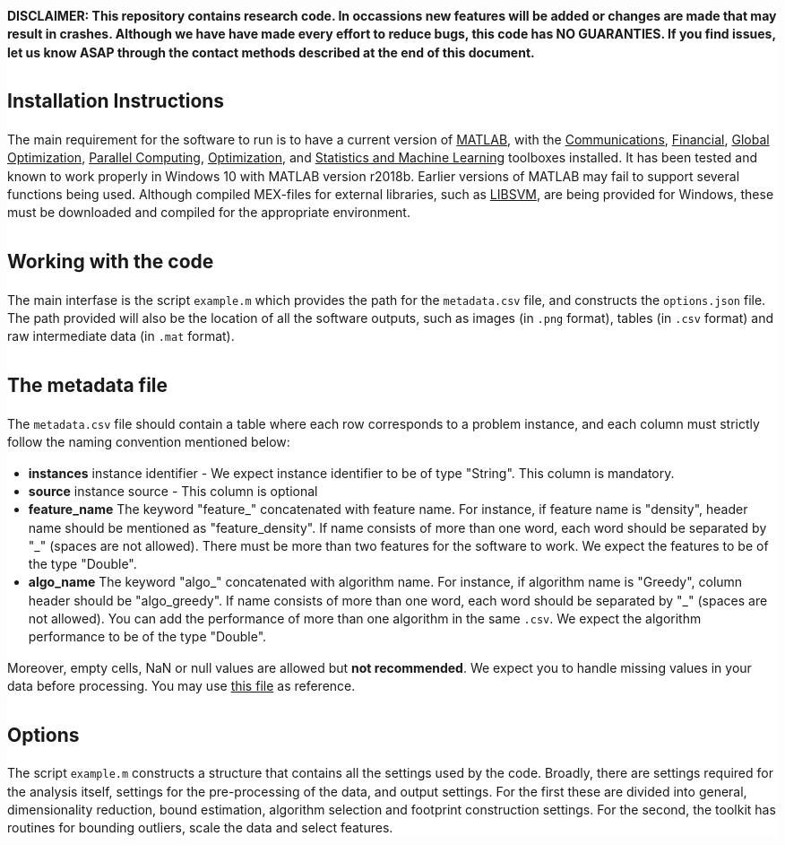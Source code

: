 **DISCLAIMER: This repository contains research code. In occassions new features will be added or changes are made that may result in crashes. Although we have have made every effort to reduce bugs, this code has NO GUARANTIES. If you find issues, let us know ASAP through the contact methods described at the end of this document.**

## Installation Instructions

The main requirement for the software to run is to have a current version of [MATLAB](http://www.mathworks.com), with the [Communications](https://au.mathworks.com/products/communications.html), [Financial](https://au.mathworks.com/products/finance.html), [Global Optimization](https://au.mathworks.com/help/gads/index.html), [Parallel Computing](https://www.mathworks.com/products/parallel-computing.html), [Optimization](https://au.mathworks.com/products/optimization.html), and [Statistics and Machine Learning](https://au.mathworks.com/help/stats/index.html) toolboxes installed. It has been tested and known to work properly in Windows 10 with MATLAB version r2018b. Earlier versions of MATLAB may fail to support several functions being used. Although compiled MEX-files for external libraries, such as [LIBSVM](https://www.csie.ntu.edu.tw/~cjlin/libsvm/), are being provided for Windows, these must be downloaded and compiled for the appropriate environment.

## Working with the code

The main interfase is the script ```example.m``` which provides the path for the ```metadata.csv``` file, and constructs the ```options.json``` file. The path provided will also be the location of all the software outputs, such as images (in ```.png``` format), tables (in ```.csv``` format) and raw intermediate data (in ```.mat``` format).

## The metadata file

The ```metadata.csv``` file should contain a table where each row corresponds to a problem instance, and each column must strictly follow the naming convention mentioned below:

-	**instances** instance identifier - We expect instance identifier to be of type "String". This column is mandatory.
-	**source** instance source - This column is optional
-	**feature_name** The keyword "feature_" concatenated with feature name. For instance, if feature name is "density", header name should be mentioned as "feature_density". If name consists of more than one word, each word should be separated by "_" (spaces are not allowed). There must be more than two features for the software to work. We expect the features to be of the type "Double".
-	**algo_name** The keyword "algo_" concatenated with algorithm name. For instance, if algorithm name is "Greedy", column header should be "algo_greedy". If name consists of more than one word, each word should be separated by "_" (spaces are not allowed). You can add the performance of more than one algorithm in the same ```.csv```. We expect the algorithm performance to be of the type "Double".

Moreover, empty cells, NaN or null values are allowed but **not recommended**. We expect you to handle missing values in your data before processing. You may use [this file](https://matilda.unimelb.edu.au/matilda/matildadata/graph_coloring_problem/metadata/metadata.csv) as reference.

## Options

The script ```example.m``` constructs a structure that contains all the settings used by the code. Broadly, there are settings required for the analysis itself, settings for the pre-processing of the data, and output settings. For the first these are divided into general, dimensionality reduction, bound estimation, algorithm selection and footprint construction settings. For the second, the toolkit has routines for bounding outliers, scale the data and select features.
